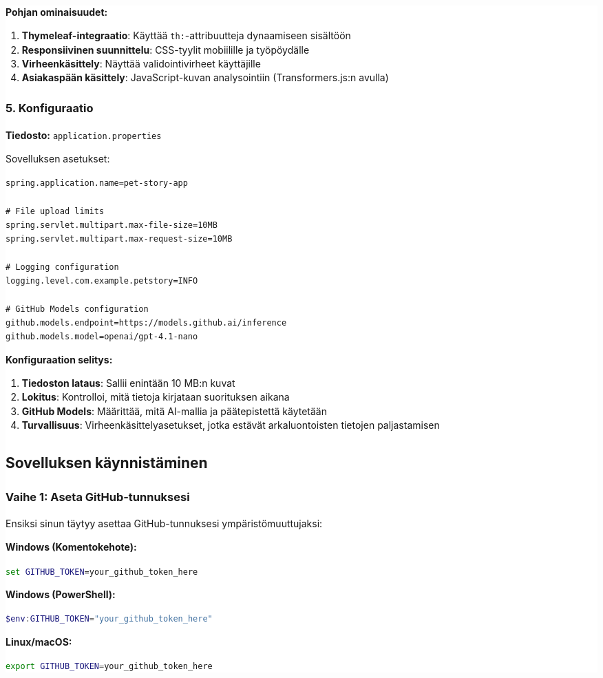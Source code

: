 **Pohjan ominaisuudet:**

1. **Thymeleaf-integraatio**: Käyttää `th:`-attribuutteja dynaamiseen sisältöön
2. **Responsiivinen suunnittelu**: CSS-tyylit mobiilille ja työpöydälle
3. **Virheenkäsittely**: Näyttää validointivirheet käyttäjille
4. **Asiakaspään käsittely**: JavaScript-kuvan analysointiin (Transformers.js:n avulla)

### 5. Konfiguraatio

**Tiedosto:** `application.properties`

Sovelluksen asetukset:

```properties
spring.application.name=pet-story-app

# File upload limits
spring.servlet.multipart.max-file-size=10MB
spring.servlet.multipart.max-request-size=10MB

# Logging configuration
logging.level.com.example.petstory=INFO

# GitHub Models configuration
github.models.endpoint=https://models.github.ai/inference
github.models.model=openai/gpt-4.1-nano
```

**Konfiguraation selitys:**

1. **Tiedoston lataus**: Sallii enintään 10 MB:n kuvat
2. **Lokitus**: Kontrolloi, mitä tietoja kirjataan suorituksen aikana
3. **GitHub Models**: Määrittää, mitä AI-mallia ja päätepistettä käytetään
4. **Turvallisuus**: Virheenkäsittelyasetukset, jotka estävät arkaluontoisten tietojen paljastamisen

## Sovelluksen käynnistäminen

### Vaihe 1: Aseta GitHub-tunnuksesi

Ensiksi sinun täytyy asettaa GitHub-tunnuksesi ympäristömuuttujaksi:

**Windows (Komentokehote):**
```cmd
set GITHUB_TOKEN=your_github_token_here
```

**Windows (PowerShell):**
```powershell
$env:GITHUB_TOKEN="your_github_token_here"
```

**Linux/macOS:**
```bash
export GITHUB_TOKEN=your_github_token_here
```
